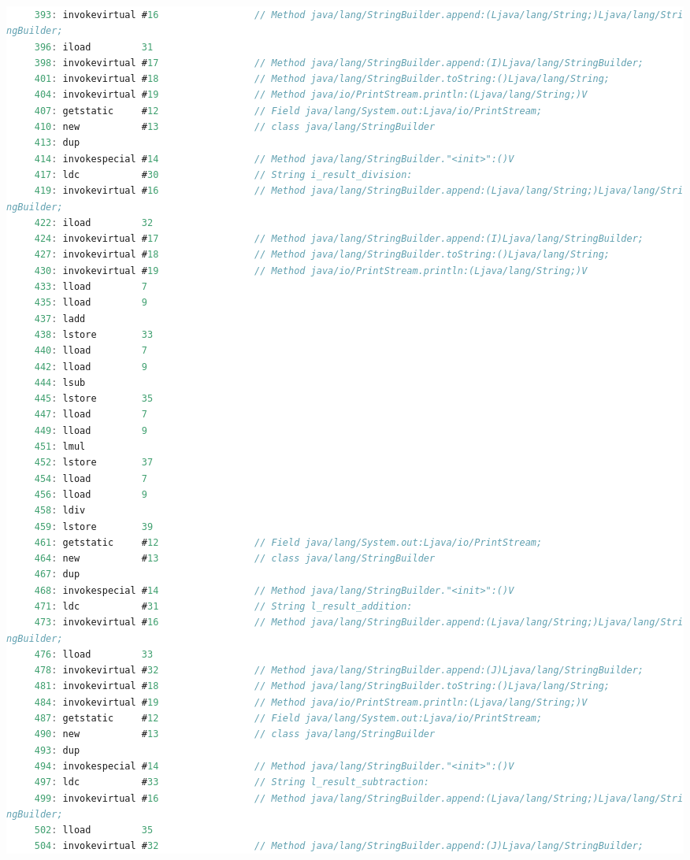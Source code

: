 ```C
     393: invokevirtual #16                 // Method java/lang/StringBuilder.append:(Ljava/lang/String;)Ljava/lang/StringBuilder;
     396: iload         31
     398: invokevirtual #17                 // Method java/lang/StringBuilder.append:(I)Ljava/lang/StringBuilder;
     401: invokevirtual #18                 // Method java/lang/StringBuilder.toString:()Ljava/lang/String;
     404: invokevirtual #19                 // Method java/io/PrintStream.println:(Ljava/lang/String;)V
     407: getstatic     #12                 // Field java/lang/System.out:Ljava/io/PrintStream;
     410: new           #13                 // class java/lang/StringBuilder
     413: dup
     414: invokespecial #14                 // Method java/lang/StringBuilder."<init>":()V
     417: ldc           #30                 // String i_result_division:
     419: invokevirtual #16                 // Method java/lang/StringBuilder.append:(Ljava/lang/String;)Ljava/lang/StringBuilder;
     422: iload         32
     424: invokevirtual #17                 // Method java/lang/StringBuilder.append:(I)Ljava/lang/StringBuilder;
     427: invokevirtual #18                 // Method java/lang/StringBuilder.toString:()Ljava/lang/String;
     430: invokevirtual #19                 // Method java/io/PrintStream.println:(Ljava/lang/String;)V
     433: lload         7
     435: lload         9
     437: ladd
     438: lstore        33
     440: lload         7
     442: lload         9
     444: lsub
     445: lstore        35
     447: lload         7
     449: lload         9
     451: lmul
     452: lstore        37
     454: lload         7
     456: lload         9
     458: ldiv
     459: lstore        39
     461: getstatic     #12                 // Field java/lang/System.out:Ljava/io/PrintStream;
     464: new           #13                 // class java/lang/StringBuilder
     467: dup
     468: invokespecial #14                 // Method java/lang/StringBuilder."<init>":()V
     471: ldc           #31                 // String l_result_addition:
     473: invokevirtual #16                 // Method java/lang/StringBuilder.append:(Ljava/lang/String;)Ljava/lang/StringBuilder;
     476: lload         33
     478: invokevirtual #32                 // Method java/lang/StringBuilder.append:(J)Ljava/lang/StringBuilder;
     481: invokevirtual #18                 // Method java/lang/StringBuilder.toString:()Ljava/lang/String;
     484: invokevirtual #19                 // Method java/io/PrintStream.println:(Ljava/lang/String;)V
     487: getstatic     #12                 // Field java/lang/System.out:Ljava/io/PrintStream;
     490: new           #13                 // class java/lang/StringBuilder
     493: dup
     494: invokespecial #14                 // Method java/lang/StringBuilder."<init>":()V
     497: ldc           #33                 // String l_result_subtraction:
     499: invokevirtual #16                 // Method java/lang/StringBuilder.append:(Ljava/lang/String;)Ljava/lang/StringBuilder;
     502: lload         35
     504: invokevirtual #32                 // Method java/lang/StringBuilder.append:(J)Ljava/lang/StringBuilder;
```